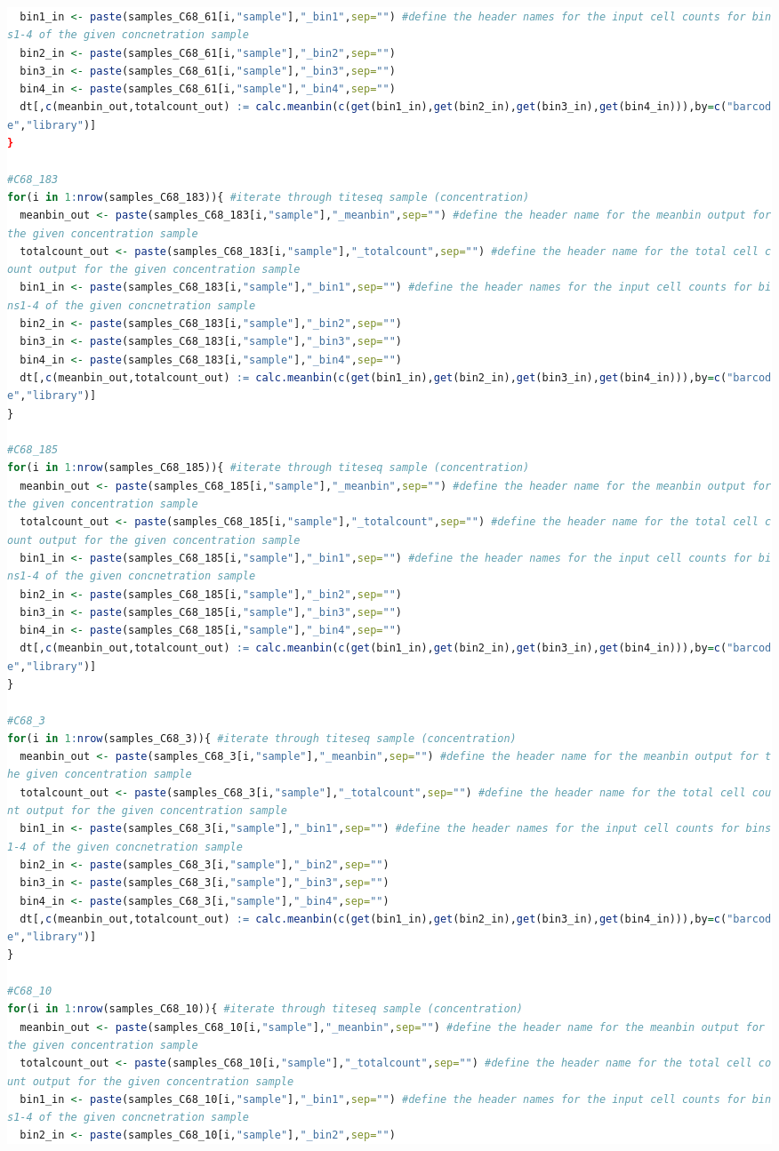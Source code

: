 ``` r
  bin1_in <- paste(samples_C68_61[i,"sample"],"_bin1",sep="") #define the header names for the input cell counts for bins1-4 of the given concnetration sample
  bin2_in <- paste(samples_C68_61[i,"sample"],"_bin2",sep="")
  bin3_in <- paste(samples_C68_61[i,"sample"],"_bin3",sep="")
  bin4_in <- paste(samples_C68_61[i,"sample"],"_bin4",sep="")
  dt[,c(meanbin_out,totalcount_out) := calc.meanbin(c(get(bin1_in),get(bin2_in),get(bin3_in),get(bin4_in))),by=c("barcode","library")]
}

#C68_183
for(i in 1:nrow(samples_C68_183)){ #iterate through titeseq sample (concentration)
  meanbin_out <- paste(samples_C68_183[i,"sample"],"_meanbin",sep="") #define the header name for the meanbin output for the given concentration sample
  totalcount_out <- paste(samples_C68_183[i,"sample"],"_totalcount",sep="") #define the header name for the total cell count output for the given concentration sample
  bin1_in <- paste(samples_C68_183[i,"sample"],"_bin1",sep="") #define the header names for the input cell counts for bins1-4 of the given concnetration sample
  bin2_in <- paste(samples_C68_183[i,"sample"],"_bin2",sep="")
  bin3_in <- paste(samples_C68_183[i,"sample"],"_bin3",sep="")
  bin4_in <- paste(samples_C68_183[i,"sample"],"_bin4",sep="")
  dt[,c(meanbin_out,totalcount_out) := calc.meanbin(c(get(bin1_in),get(bin2_in),get(bin3_in),get(bin4_in))),by=c("barcode","library")]
}

#C68_185
for(i in 1:nrow(samples_C68_185)){ #iterate through titeseq sample (concentration)
  meanbin_out <- paste(samples_C68_185[i,"sample"],"_meanbin",sep="") #define the header name for the meanbin output for the given concentration sample
  totalcount_out <- paste(samples_C68_185[i,"sample"],"_totalcount",sep="") #define the header name for the total cell count output for the given concentration sample
  bin1_in <- paste(samples_C68_185[i,"sample"],"_bin1",sep="") #define the header names for the input cell counts for bins1-4 of the given concnetration sample
  bin2_in <- paste(samples_C68_185[i,"sample"],"_bin2",sep="")
  bin3_in <- paste(samples_C68_185[i,"sample"],"_bin3",sep="")
  bin4_in <- paste(samples_C68_185[i,"sample"],"_bin4",sep="")
  dt[,c(meanbin_out,totalcount_out) := calc.meanbin(c(get(bin1_in),get(bin2_in),get(bin3_in),get(bin4_in))),by=c("barcode","library")]
}

#C68_3
for(i in 1:nrow(samples_C68_3)){ #iterate through titeseq sample (concentration)
  meanbin_out <- paste(samples_C68_3[i,"sample"],"_meanbin",sep="") #define the header name for the meanbin output for the given concentration sample
  totalcount_out <- paste(samples_C68_3[i,"sample"],"_totalcount",sep="") #define the header name for the total cell count output for the given concentration sample
  bin1_in <- paste(samples_C68_3[i,"sample"],"_bin1",sep="") #define the header names for the input cell counts for bins1-4 of the given concnetration sample
  bin2_in <- paste(samples_C68_3[i,"sample"],"_bin2",sep="")
  bin3_in <- paste(samples_C68_3[i,"sample"],"_bin3",sep="")
  bin4_in <- paste(samples_C68_3[i,"sample"],"_bin4",sep="")
  dt[,c(meanbin_out,totalcount_out) := calc.meanbin(c(get(bin1_in),get(bin2_in),get(bin3_in),get(bin4_in))),by=c("barcode","library")]
}

#C68_10
for(i in 1:nrow(samples_C68_10)){ #iterate through titeseq sample (concentration)
  meanbin_out <- paste(samples_C68_10[i,"sample"],"_meanbin",sep="") #define the header name for the meanbin output for the given concentration sample
  totalcount_out <- paste(samples_C68_10[i,"sample"],"_totalcount",sep="") #define the header name for the total cell count output for the given concentration sample
  bin1_in <- paste(samples_C68_10[i,"sample"],"_bin1",sep="") #define the header names for the input cell counts for bins1-4 of the given concnetration sample
  bin2_in <- paste(samples_C68_10[i,"sample"],"_bin2",sep="")
```